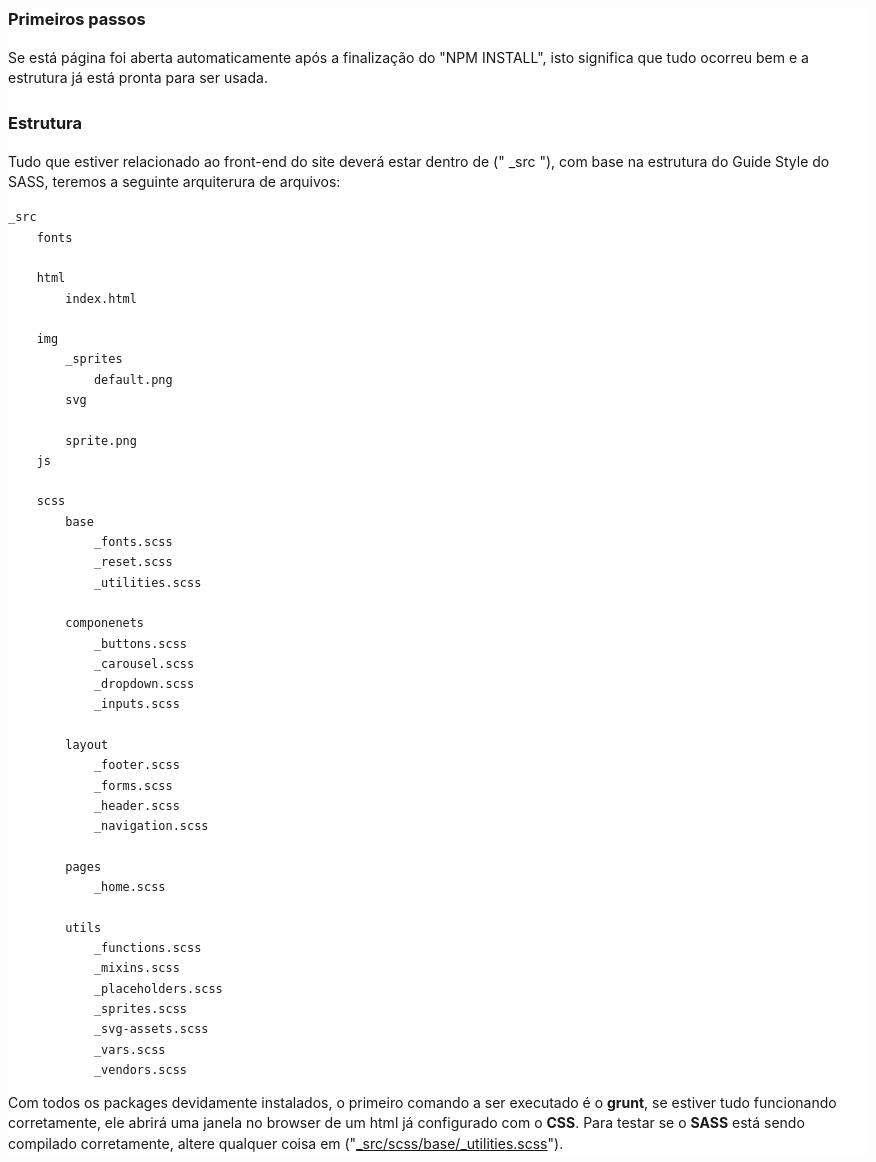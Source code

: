 ### Primeiros passos
Se está página foi aberta automaticamente após a finalização do "NPM INSTALL", isto significa que tudo ocorreu bem e a estrutura já está pronta para ser usada.

### Estrutura
Tudo que estiver relacionado ao front-end do site deverá estar dentro de (" _src "), com base na estrutura do Guide Style do SASS, teremos a seguinte arquiterura de arquivos:
`````
_src 
    fonts

    html
        index.html

    img
        _sprites
            default.png
        svg

        sprite.png
    js

    scss
        base
            _fonts.scss 
            _reset.scss 
            _utilities.scss

        componenets
            _buttons.scss 
            _carousel.scss
            _dropdown.scss 
            _inputs.scss 
        
        layout
            _footer.scss
            _forms.scss
            _header.scss
            _navigation.scss
        
        pages
            _home.scss
        
        utils
            _functions.scss
            _mixins.scss
            _placeholders.scss 
            _sprites.scss 
            _svg-assets.scss 
            _vars.scss 
            _vendors.scss

`````
Com todos os packages devidamente instalados, o primeiro comando a ser executado é o **grunt**, se estiver tudo funcionando corretamente, ele abrirá uma janela no browser de um html já configurado com o **CSS**. Para testar se o **SASS** está sendo compilado corretamente, altere qualquer coisa em ("[_src/scss/base/_utilities.scss](_src/scss/base/_utilities.scss)").
